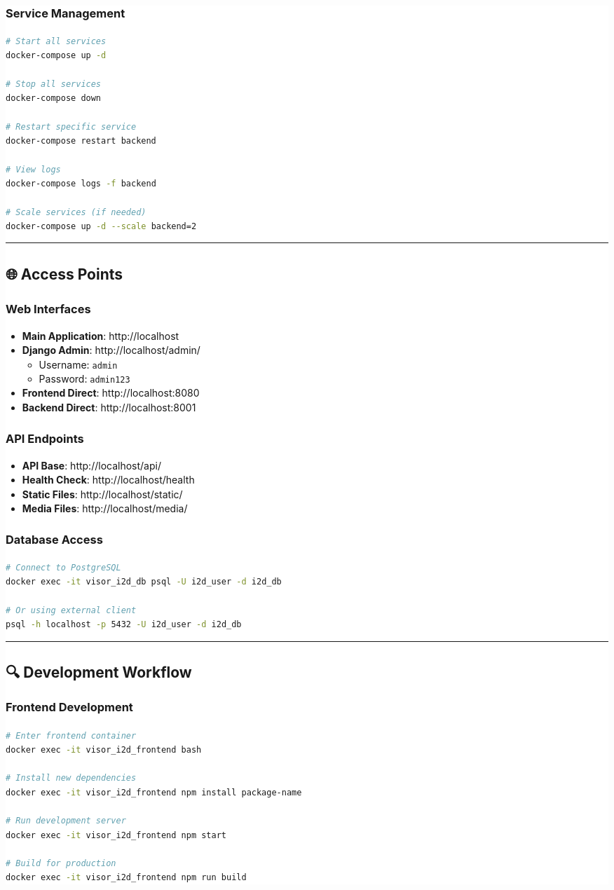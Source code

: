 ### Service Management
```bash
# Start all services
docker-compose up -d

# Stop all services
docker-compose down

# Restart specific service
docker-compose restart backend

# View logs
docker-compose logs -f backend

# Scale services (if needed)
docker-compose up -d --scale backend=2
```

---

## 🌐 Access Points

### Web Interfaces
- **Main Application**: http://localhost
- **Django Admin**: http://localhost/admin/
  - Username: `admin`
  - Password: `admin123`
- **Frontend Direct**: http://localhost:8080
- **Backend Direct**: http://localhost:8001

### API Endpoints
- **API Base**: http://localhost/api/
- **Health Check**: http://localhost/health
- **Static Files**: http://localhost/static/
- **Media Files**: http://localhost/media/

### Database Access
```bash
# Connect to PostgreSQL
docker exec -it visor_i2d_db psql -U i2d_user -d i2d_db

# Or using external client
psql -h localhost -p 5432 -U i2d_user -d i2d_db
```

---

## 🔍 Development Workflow

### Frontend Development
```bash
# Enter frontend container
docker exec -it visor_i2d_frontend bash

# Install new dependencies
docker exec -it visor_i2d_frontend npm install package-name

# Run development server
docker exec -it visor_i2d_frontend npm start

# Build for production
docker exec -it visor_i2d_frontend npm run build
```